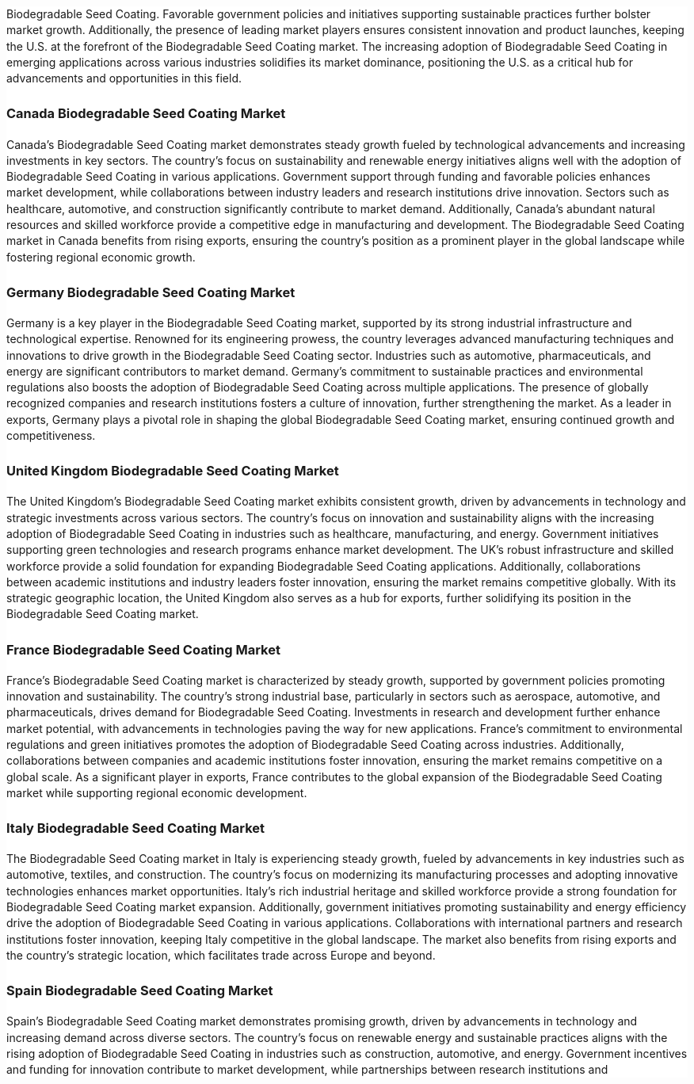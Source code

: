 Biodegradable Seed Coating. Favorable government policies and initiatives supporting sustainable practices further bolster market growth. Additionally, the presence of leading market players ensures consistent innovation and product launches, keeping the U.S. at the forefront of the Biodegradable Seed Coating market. The increasing adoption of Biodegradable Seed Coating in emerging applications across various industries solidifies its market dominance, positioning the U.S. as a critical hub for advancements and opportunities in this field.</p><h3>Canada Biodegradable Seed Coating Market</h3><p>Canada&rsquo;s Biodegradable Seed Coating market demonstrates steady growth fueled by technological advancements and increasing investments in key sectors. The country&rsquo;s focus on sustainability and renewable energy initiatives aligns well with the adoption of Biodegradable Seed Coating in various applications. Government support through funding and favorable policies enhances market development, while collaborations between industry leaders and research institutions drive innovation. Sectors such as healthcare, automotive, and construction significantly contribute to market demand. Additionally, Canada&rsquo;s abundant natural resources and skilled workforce provide a competitive edge in manufacturing and development. The Biodegradable Seed Coating market in Canada benefits from rising exports, ensuring the country&rsquo;s position as a prominent player in the global landscape while fostering regional economic growth.</p><h3>Germany Biodegradable Seed Coating Market</h3><p>Germany is a key player in the Biodegradable Seed Coating market, supported by its strong industrial infrastructure and technological expertise. Renowned for its engineering prowess, the country leverages advanced manufacturing techniques and innovations to drive growth in the Biodegradable Seed Coating sector. Industries such as automotive, pharmaceuticals, and energy are significant contributors to market demand. Germany&rsquo;s commitment to sustainable practices and environmental regulations also boosts the adoption of Biodegradable Seed Coating across multiple applications. The presence of globally recognized companies and research institutions fosters a culture of innovation, further strengthening the market. As a leader in exports, Germany plays a pivotal role in shaping the global Biodegradable Seed Coating market, ensuring continued growth and competitiveness.</p><h3>United Kingdom Biodegradable Seed Coating Market</h3><p>The United Kingdom&rsquo;s Biodegradable Seed Coating market exhibits consistent growth, driven by advancements in technology and strategic investments across various sectors. The country&rsquo;s focus on innovation and sustainability aligns with the increasing adoption of Biodegradable Seed Coating in industries such as healthcare, manufacturing, and energy. Government initiatives supporting green technologies and research programs enhance market development. The UK&rsquo;s robust infrastructure and skilled workforce provide a solid foundation for expanding Biodegradable Seed Coating applications. Additionally, collaborations between academic institutions and industry leaders foster innovation, ensuring the market remains competitive globally. With its strategic geographic location, the United Kingdom also serves as a hub for exports, further solidifying its position in the Biodegradable Seed Coating market.</p><h3>France Biodegradable Seed Coating Market</h3><p>France&rsquo;s Biodegradable Seed Coating market is characterized by steady growth, supported by government policies promoting innovation and sustainability. The country&rsquo;s strong industrial base, particularly in sectors such as aerospace, automotive, and pharmaceuticals, drives demand for Biodegradable Seed Coating. Investments in research and development further enhance market potential, with advancements in technologies paving the way for new applications. France&rsquo;s commitment to environmental regulations and green initiatives promotes the adoption of Biodegradable Seed Coating across industries. Additionally, collaborations between companies and academic institutions foster innovation, ensuring the market remains competitive on a global scale. As a significant player in exports, France contributes to the global expansion of the Biodegradable Seed Coating market while supporting regional economic development.</p><h3>Italy Biodegradable Seed Coating Market</h3><p>The Biodegradable Seed Coating market in Italy is experiencing steady growth, fueled by advancements in key industries such as automotive, textiles, and construction. The country&rsquo;s focus on modernizing its manufacturing processes and adopting innovative technologies enhances market opportunities. Italy&rsquo;s rich industrial heritage and skilled workforce provide a strong foundation for Biodegradable Seed Coating market expansion. Additionally, government initiatives promoting sustainability and energy efficiency drive the adoption of Biodegradable Seed Coating in various applications. Collaborations with international partners and research institutions foster innovation, keeping Italy competitive in the global landscape. The market also benefits from rising exports and the country&rsquo;s strategic location, which facilitates trade across Europe and beyond.</p><h3>Spain Biodegradable Seed Coating Market</h3><p>Spain&rsquo;s Biodegradable Seed Coating market demonstrates promising growth, driven by advancements in technology and increasing demand across diverse sectors. The country&rsquo;s focus on renewable energy and sustainable practices aligns with the rising adoption of Biodegradable Seed Coating in industries such as construction, automotive, and energy. Government incentives and funding for innovation contribute to market development, while partnerships between research institutions and